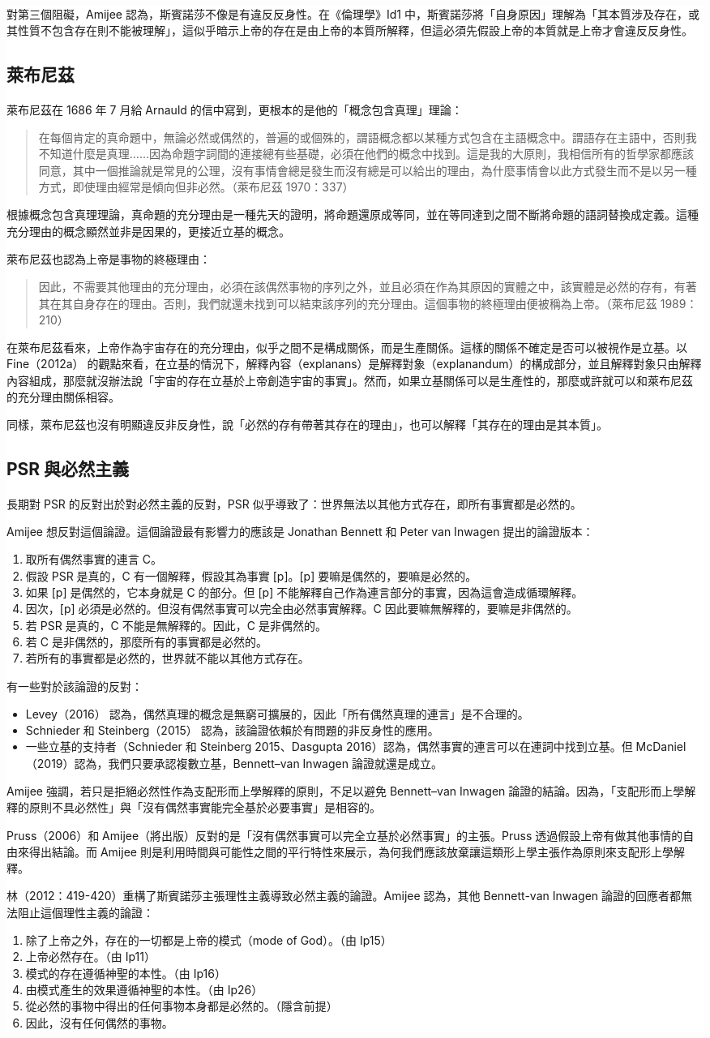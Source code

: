 對第三個阻礙，Amijee 認為，斯賓諾莎不像是有違反反身性。在《倫理學》Id1 中，斯賓諾莎將「自身原因」理解為「其本質涉及存在，或其性質不包含存在則不能被理解」，這似乎暗示上帝的存在是由上帝的本質所解釋，但這必須先假設上帝的本質就是上帝才會違反反身性。

## 萊布尼茲

萊布尼茲在 1686 年 7 月給 Arnauld 的信中寫到，更根本的是他的「概念包含真理」理論：

> 在每個肯定的真命題中，無論必然或偶然的，普遍的或個殊的，謂語概念都以某種方式包含在主語概念中。謂語存在主語中，否則我不知道什麼是真理……因為命題字詞間的連接總有些基礎，必須在他們的概念中找到。這是我的大原則，我相信所有的哲學家都應該同意，其中一個推論就是常見的公理，沒有事情會總是發生而沒有總是可以給出的理由，為什麼事情會以此方式發生而不是以另一種方式，即使理由經常是傾向但非必然。（萊布尼茲 1970：337）

根據概念包含真理理論，真命題的充分理由是一種先天的證明，將命題還原成等同，並在等同達到之間不斷將命題的語詞替換成定義。這種充分理由的概念顯然並非是因果的，更接近立基的概念。

萊布尼茲也認為上帝是事物的終極理由：

> 因此，不需要其他理由的充分理由，必須在該偶然事物的序列之外，並且必須在作為其原因的實體之中，該實體是必然的存有，有著其在其自身存在的理由。否則，我們就還未找到可以結束該序列的充分理由。這個事物的終極理由便被稱為上帝。（萊布尼茲 1989：210）

在萊布尼茲看來，上帝作為宇宙存在的充分理由，似乎之間不是構成關係，而是生產關係。這樣的關係不確定是否可以被視作是立基。以 Fine（2012a） 的觀點來看，在立基的情況下，解釋內容（explanans）是解釋對象（explanandum）的構成部分，並且解釋對象只由解釋內容組成，那麼就沒辦法說「宇宙的存在立基於上帝創造宇宙的事實」。然而，如果立基關係可以是生產性的，那麼或許就可以和萊布尼茲的充分理由關係相容。

同樣，萊布尼茲也沒有明顯違反非反身性，說「必然的存有帶著其存在的理由」，也可以解釋「其存在的理由是其本質」。

## PSR 與必然主義

長期對 PSR 的反對出於對必然主義的反對，PSR 似乎導致了：世界無法以其他方式存在，即所有事實都是必然的。

Amijee 想反對這個論證。這個論證最有影響力的應該是 Jonathan Bennett 和 Peter van Inwagen 提出的論證版本：

1. 取所有偶然事實的連言 C。
2. 假設 PSR 是真的，C 有一個解釋，假設其為事實 [p]。[p] 要嘛是偶然的，要嘛是必然的。
3. 如果 [p] 是偶然的，它本身就是 C 的部分。但 [p] 不能解釋自己作為連言部分的事實，因為這會造成循環解釋。
4. 因次，[p] 必須是必然的。但沒有偶然事實可以完全由必然事實解釋。C 因此要嘛無解釋的，要嘛是非偶然的。
5. 若 PSR 是真的，C 不能是無解釋的。因此，C 是非偶然的。
6. 若 C 是非偶然的，那麼所有的事實都是必然的。
7. 若所有的事實都是必然的，世界就不能以其他方式存在。

有一些對於該論證的反對：

- Levey（2016） 認為，偶然真理的概念是無窮可擴展的，因此「所有偶然真理的連言」是不合理的。
- Schnieder 和 Steinberg（2015） 認為，該論證依賴於有問題的非反身性的應用。
- 一些立基的支持者（Schnieder 和 Steinberg 2015、Dasgupta 2016）認為，偶然事實的連言可以在連詞中找到立基。但 McDaniel（2019）認為，我們只要承認複數立基，Bennett–van Inwagen 論證就還是成立。

Amijee 強調，若只是拒絕必然性作為支配形而上學解釋的原則，不足以避免 Bennett–van Inwagen 論證的結論。因為，「支配形而上學解釋的原則不具必然性」與「沒有偶然事實能完全基於必要事實」是相容的。

Pruss（2006）和 Amijee（將出版）反對的是「沒有偶然事實可以完全立基於必然事實」的主張。Pruss 透過假設上帝有做其他事情的自由來得出結論。而 Amijee 則是利用時間與可能性之間的平行特性來展示，為何我們應該放棄讓這類形上學主張作為原則來支配形上學解釋。

林（2012：419-420）重構了斯賓諾莎主張理性主義導致必然主義的論證。Amijee 認為，其他 Bennett-van Inwagen 論證的回應者都無法阻止這個理性主義的論證：

1. 除了上帝之外，存在的一切都是上帝的模式（mode of God）。（由 Ip15）
2. 上帝必然存在。（由 Ip11）
3. 模式的存在遵循神聖的本性。（由 Ip16）
4. 由模式產生的效果遵循神聖的本性。（由 Ip26）
5. 從必然的事物中得出的任何事物本身都是必然的。（隱含前提）
6. 因此，沒有任何偶然的事物。
